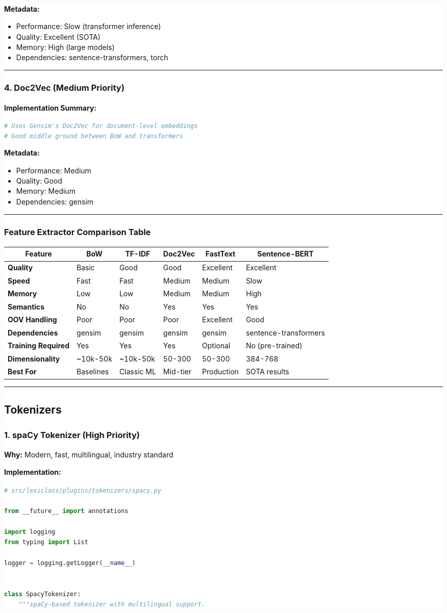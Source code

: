 **Metadata:**
- Performance: Slow (transformer inference)
- Quality: Excellent (SOTA)
- Memory: High (large models)
- Dependencies: sentence-transformers, torch

---

### 4. Doc2Vec (Medium Priority)

**Implementation Summary:**
```python
# Uses Gensim's Doc2Vec for document-level embeddings
# Good middle ground between BoW and transformers
```

**Metadata:**
- Performance: Medium
- Quality: Good
- Memory: Medium
- Dependencies: gensim

---

### Feature Extractor Comparison Table

| Feature | BoW | TF-IDF | Doc2Vec | FastText | Sentence-BERT |
|---------|-----|--------|---------|----------|---------------|
| **Quality** | Basic | Good | Good | Excellent | Excellent |
| **Speed** | Fast | Fast | Medium | Medium | Slow |
| **Memory** | Low | Low | Medium | Medium | High |
| **Semantics** | No | No | Yes | Yes | Yes |
| **OOV Handling** | Poor | Poor | Poor | Excellent | Good |
| **Dependencies** | gensim | gensim | gensim | gensim | sentence-transformers |
| **Training Required** | Yes | Yes | Yes | Optional | No (pre-trained) |
| **Dimensionality** | ~10k-50k | ~10k-50k | 50-300 | 50-300 | 384-768 |
| **Best For** | Baselines | Classic ML | Mid-tier | Production | SOTA results |

---

## Tokenizers

### 1. spaCy Tokenizer (High Priority)

**Why:** Modern, fast, multilingual, industry standard

**Implementation:**
```python
# src/lexiclass/plugins/tokenizers/spacy.py

from __future__ import annotations

import logging
from typing import List

logger = logging.getLogger(__name__)


class SpacyTokenizer:
    """spaCy-based tokenizer with multilingual support.
```